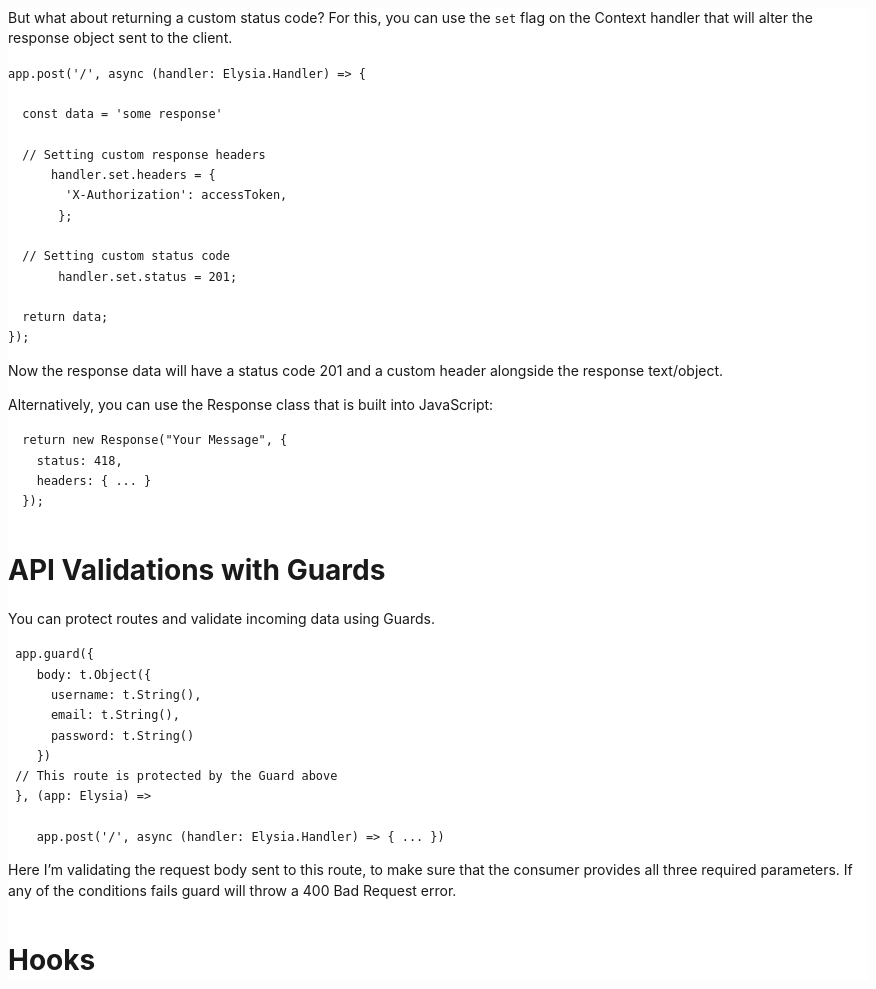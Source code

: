 But what about returning a custom status code? For this, you can use the `set` flag on the Context handler that will alter the response object sent to the client.

```
app.post('/', async (handler: Elysia.Handler) => {

  const data = 'some response'

  // Setting custom response headers
      handler.set.headers = {
        'X-Authorization': accessToken,
       };

  // Setting custom status code
       handler.set.status = 201;

  return data;
});
```

Now the response data will have a status code 201 and a custom header alongside the response text/object.

Alternatively, you can use the Response class that is built into JavaScript:

```
  return new Response("Your Message", {
    status: 418,
    headers: { ... }
  });
```

# API Validations with Guards

You can protect routes and validate incoming data using Guards.

```
 app.guard({
    body: t.Object({
      username: t.String(),
      email: t.String(),
      password: t.String()
    })
 // This route is protected by the Guard above
 }, (app: Elysia) => 

    app.post('/', async (handler: Elysia.Handler) => { ... })
```

Here I’m validating the request body sent to this route, to make sure that the consumer provides all three required parameters.
If any of the conditions fails guard will throw a 400 Bad Request error.

# Hooks
